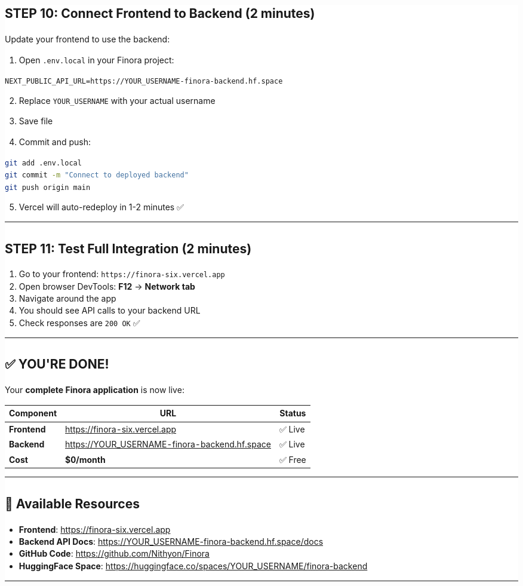 
## STEP 10: Connect Frontend to Backend (2 minutes)

Update your frontend to use the backend:

1. Open `.env.local` in your Finora project:
```
NEXT_PUBLIC_API_URL=https://YOUR_USERNAME-finora-backend.hf.space
```

2. Replace `YOUR_USERNAME` with your actual username

3. Save file

4. Commit and push:
```bash
git add .env.local
git commit -m "Connect to deployed backend"
git push origin main
```

5. Vercel will auto-redeploy in 1-2 minutes ✅

---

## STEP 11: Test Full Integration (2 minutes)

1. Go to your frontend: `https://finora-six.vercel.app`
2. Open browser DevTools: **F12** → **Network tab**
3. Navigate around the app
4. You should see API calls to your backend URL
5. Check responses are `200 OK` ✅

---

## ✅ YOU'RE DONE!

Your **complete Finora application** is now live:

| Component | URL | Status |
|-----------|-----|--------|
| **Frontend** | https://finora-six.vercel.app | ✅ Live |
| **Backend** | https://YOUR_USERNAME-finora-backend.hf.space | ✅ Live |
| **Cost** | **$0/month** | ✅ Free |

---

## 🔗 Available Resources

- **Frontend**: https://finora-six.vercel.app
- **Backend API Docs**: https://YOUR_USERNAME-finora-backend.hf.space/docs
- **GitHub Code**: https://github.com/Nithyon/Finora
- **HuggingFace Space**: https://huggingface.co/spaces/YOUR_USERNAME/finora-backend

---